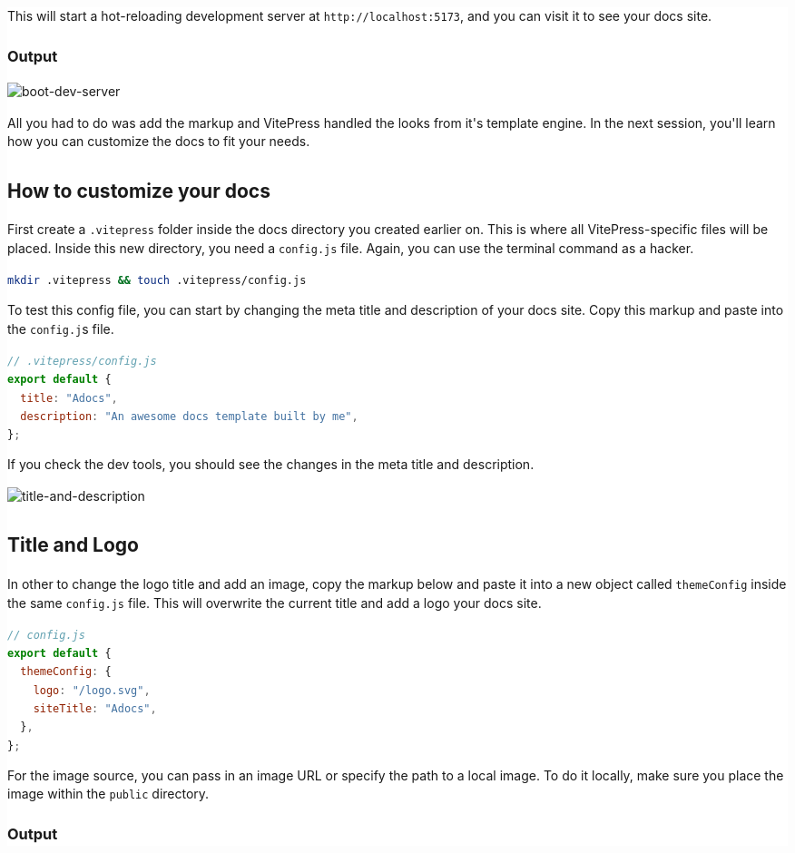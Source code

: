This will start a hot-reloading development server at `http://localhost:5173`, and you can visit it to see your docs site.

### Output

![boot-dev-server](https://user-images.githubusercontent.com/62628408/201539308-bfc07160-bac2-4e91-ae90-46f9f3acd3cc.png)

All you had to do was add the markup and VitePress handled the looks from it's template engine. In the next session, you'll learn how you can customize the docs to fit your needs.

## How to customize your docs

First create a `.vitepress` folder inside the docs directory you created earlier on. This is where all VitePress-specific files will be placed. Inside this new directory, you need a `config.js` file. Again, you can use the terminal command as a hacker.

```bash
mkdir .vitepress && touch .vitepress/config.js
```

To test this config file, you can start by changing the meta title and description of your docs site. Copy this markup and paste into the `config.j`s file.

```js
// .vitepress/config.js
export default {
  title: "Adocs",
  description: "An awesome docs template built by me",
};
```

If you check the dev tools, you should see the changes in the meta title and description.

![title-and-description](https://user-images.githubusercontent.com/62628408/201539383-8b05db4c-dc00-4919-8bbc-f29cc77b2a00.png)

## Title and Logo

In other to change the logo title and add an image, copy the markup below and paste it into a new object called `themeConfig` inside the same `config.js` file. This will overwrite the current title and add a logo your docs site.

```js
// config.js
export default {
  themeConfig: {
    logo: "/logo.svg",
    siteTitle: "Adocs",
  },
};
```

For the image source, you can pass in an image URL or specify the path to a local image. To do it locally, make sure you place the image within the `public` directory.

### Output
